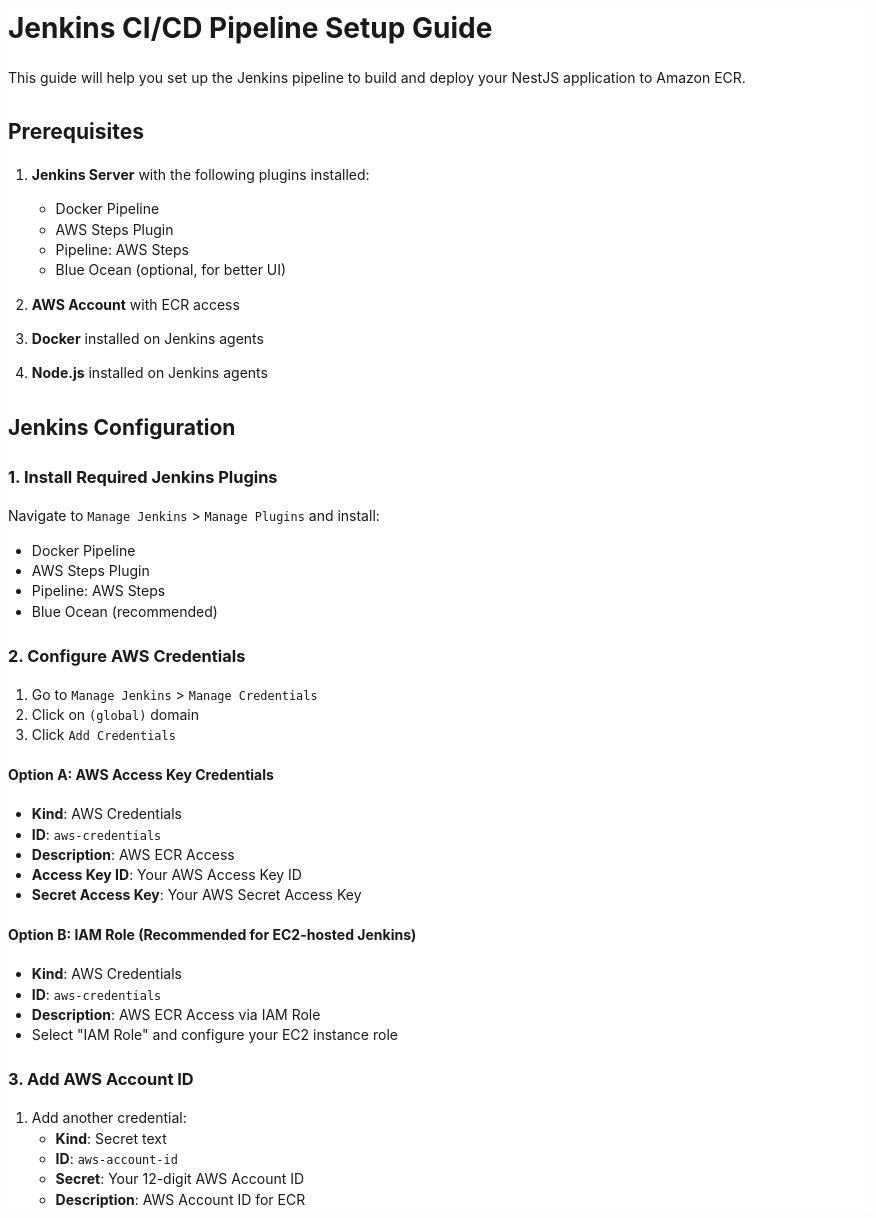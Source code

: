 # Jenkins CI/CD Pipeline Setup Guide

This guide will help you set up the Jenkins pipeline to build and deploy your NestJS application to Amazon ECR.

## Prerequisites

1. **Jenkins Server** with the following plugins installed:
   - Docker Pipeline
   - AWS Steps Plugin
   - Pipeline: AWS Steps
   - Blue Ocean (optional, for better UI)

2. **AWS Account** with ECR access
3. **Docker** installed on Jenkins agents
4. **Node.js** installed on Jenkins agents

## Jenkins Configuration

### 1. Install Required Jenkins Plugins

Navigate to `Manage Jenkins` > `Manage Plugins` and install:
- Docker Pipeline
- AWS Steps Plugin
- Pipeline: AWS Steps
- Blue Ocean (recommended)

### 2. Configure AWS Credentials

1. Go to `Manage Jenkins` > `Manage Credentials`
2. Click on `(global)` domain
3. Click `Add Credentials`

#### Option A: AWS Access Key Credentials
- **Kind**: AWS Credentials
- **ID**: `aws-credentials`
- **Description**: AWS ECR Access
- **Access Key ID**: Your AWS Access Key ID
- **Secret Access Key**: Your AWS Secret Access Key

#### Option B: IAM Role (Recommended for EC2-hosted Jenkins)
- **Kind**: AWS Credentials
- **ID**: `aws-credentials`
- **Description**: AWS ECR Access via IAM Role
- Select "IAM Role" and configure your EC2 instance role

### 3. Add AWS Account ID

1. Add another credential:
   - **Kind**: Secret text
   - **ID**: `aws-account-id`
   - **Secret**: Your 12-digit AWS Account ID
   - **Description**: AWS Account ID for ECR
